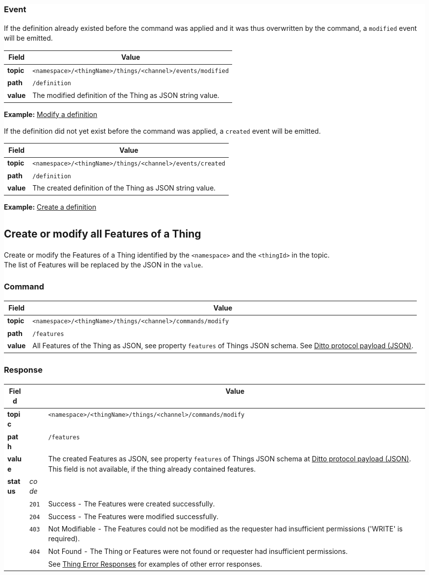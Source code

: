 ### Event

If the definition already existed before the command was applied and it was thus overwritten by the command, a 
`modified` event will be emitted.

| Field     | Value                   |
|-----------|-------------------------|
| **topic** | `<namespace>/<thingName>/things/<channel>/events/modified`     |
| **path**  | `/definition`     |
| **value** | The modified definition of the Thing as JSON string value. |

**Example:** [Modify a definition](protocol-examples-modifythingdefinition.html)

If the definition did not yet exist before the command was applied, a `created` event will be emitted.

| Field     | Value                   |
|-----------|-------------------------|
| **topic** | `<namespace>/<thingName>/things/<channel>/events/created`     |
| **path**  | `/definition`     |
| **value** | The created definition of the Thing as JSON string value. |

**Example:** [Create a definition](protocol-examples-createthingdefinition.html)

## Create or modify all Features of a Thing

Create or modify the Features of a Thing identified by the `<namespace>` and the `<thingId>` in the topic.<br/>
The list of Features will be replaced by the JSON in the `value`.

### Command

| Field     | Value                   |
|-----------|-------------------------|
| **topic** | `<namespace>/<thingName>/things/<channel>/commands/modify`     |
| **path**  | `/features`     |
| **value** | All Features of the Thing as JSON, see property `features` of Things JSON schema. See [Ditto protocol payload (JSON)](protocol-specification.html#dittoProtocolPayload). |

### Response

| Field      |        | Value                    |
|------------|--------|--------------------------|
| **topic**  |        | `<namespace>/<thingName>/things/<channel>/commands/modify` |
| **path**   |        | `/features`                      |
| **value**  |        | The created Features as JSON, see property `features` of Things JSON schema at [Ditto protocol payload (JSON)](protocol-specification.html#dittoProtocolPayload). This field is not available, if the thing already contained features. |
| **status** | _code_ |                          | 
|            | `201`  | Success - The Features were created successfully.       |
|            | `204`  | Success - The Features were modified successfully.       |
|            | `403`  | Not Modifiable - The Features could not be modified as the requester had insufficient permissions ('WRITE' is required).          |
|            | `404`  | Not Found - The Thing or Features were not found or requester had insufficient permissions.  |
|            |        | See [Thing Error Responses](protocol-examples-errorresponses.html) for examples of other error responses. |
